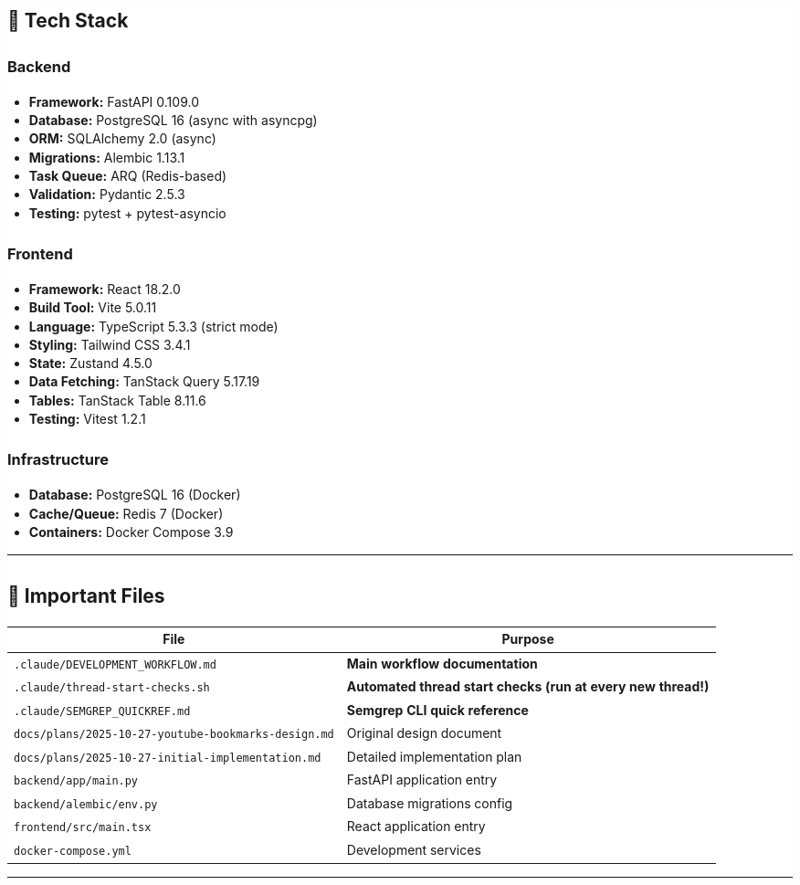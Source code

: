 
## 📝 Tech Stack

### Backend
- **Framework:** FastAPI 0.109.0
- **Database:** PostgreSQL 16 (async with asyncpg)
- **ORM:** SQLAlchemy 2.0 (async)
- **Migrations:** Alembic 1.13.1
- **Task Queue:** ARQ (Redis-based)
- **Validation:** Pydantic 2.5.3
- **Testing:** pytest + pytest-asyncio

### Frontend
- **Framework:** React 18.2.0
- **Build Tool:** Vite 5.0.11
- **Language:** TypeScript 5.3.3 (strict mode)
- **Styling:** Tailwind CSS 3.4.1
- **State:** Zustand 4.5.0
- **Data Fetching:** TanStack Query 5.17.19
- **Tables:** TanStack Table 8.11.6
- **Testing:** Vitest 1.2.1

### Infrastructure
- **Database:** PostgreSQL 16 (Docker)
- **Cache/Queue:** Redis 7 (Docker)
- **Containers:** Docker Compose 3.9

---

## 🔗 Important Files

| File | Purpose |
|------|---------|
| `.claude/DEVELOPMENT_WORKFLOW.md` | **Main workflow documentation** |
| `.claude/thread-start-checks.sh` | **Automated thread start checks (run at every new thread!)** |
| `.claude/SEMGREP_QUICKREF.md` | **Semgrep CLI quick reference** |
| `docs/plans/2025-10-27-youtube-bookmarks-design.md` | Original design document |
| `docs/plans/2025-10-27-initial-implementation.md` | Detailed implementation plan |
| `backend/app/main.py` | FastAPI application entry |
| `backend/alembic/env.py` | Database migrations config |
| `frontend/src/main.tsx` | React application entry |
| `docker-compose.yml` | Development services |

---
